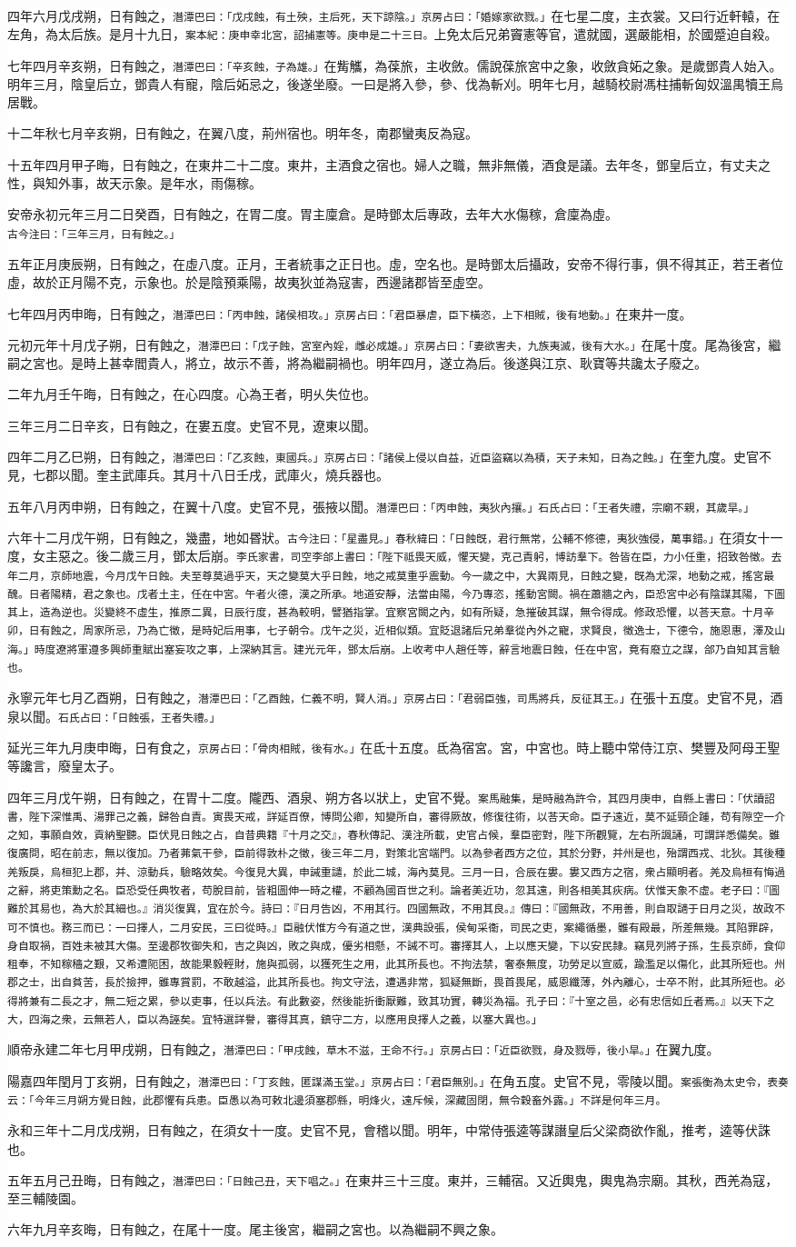 四年六月戊戌朔，日有蝕之，`潛潭巴曰：「戊戌蝕，有土殃，主后死，天下諒陰。」京房占曰：「婚嫁家欲戮。」`在七星二度，主衣裳。又曰行近軒轅，在左角，為太后族。是月十九日，`案本紀：庚申幸北宮，詔捕憲等。庚申是二十三日。`上免太后兄弟竇憲等官，遣就國，選嚴能相，於國蹙迫自殺。

七年四月辛亥朔，日有蝕之，`潛潭巴曰：「辛亥蝕，子為雄。」`在觜觿，為葆旅，主收斂。儒說葆旅宮中之象，收斂貪妬之象。是歲鄧貴人始入。明年三月，陰皇后立，鄧貴人有寵，陰后妬忌之，後遂坐廢。一曰是將入參，參、伐為斬刈。明年七月，越騎校尉馮柱捕斬匈奴溫禺犢王烏居戰。

十二年秋七月辛亥朔，日有蝕之，在翼八度，荊州宿也。明年冬，南郡蠻夷反為寇。

十五年四月甲子晦，日有蝕之，在東井二十二度。東井，主酒食之宿也。婦人之職，無非無儀，酒食是議。去年冬，鄧皇后立，有丈夫之性，與知外事，故天示象。是年水，雨傷稼。

安帝永初元年三月二日癸酉，日有蝕之，在胃二度。胃主廩倉。是時鄧太后專政，去年大水傷稼，倉廩為虛。`古今注曰：「三年三月，日有蝕之。」`

五年正月庚辰朔，日有蝕之，在虛八度。正月，王者統事之正日也。虛，空名也。是時鄧太后攝政，安帝不得行事，俱不得其正，若王者位虛，故於正月陽不克，示象也。於是陰預乘陽，故夷狄並為寇害，西邊諸郡皆至虛空。

七年四月丙申晦，日有蝕之，`潛潭巴曰：「丙申蝕，諸侯相攻。」京房占曰：「君臣暴虐，臣下橫恣，上下相賊，後有地動。」`在東井一度。

元初元年十月戊子朔，日有蝕之，`潛潭巴曰：「戊子蝕，宮室內婬，雌必成雄。」京房占曰：「妻欲害夫，九族夷滅，後有大水。」`在尾十度。尾為後宮，繼嗣之宮也。是時上甚幸閻貴人，將立，故示不善，將為繼嗣禍也。明年四月，遂立為后。後遂與江京、耿寶等共讒太子廢之。

二年九月壬午晦，日有蝕之，在心四度。心為王者，明乆失位也。

三年三月二日辛亥，日有蝕之，在婁五度。史官不見，遼東以聞。

四年二月乙巳朔，日有蝕之，`潛潭巴曰：「乙亥蝕，東國兵。」京房占曰：「諸侯上侵以自益，近臣盜竊以為積，天子未知，日為之蝕。」`在奎九度。史官不見，七郡以聞。奎主武庫兵。其月十八日壬戌，武庫火，燒兵器也。

五年八月丙申朔，日有蝕之，在翼十八度。史官不見，張掖以聞。`潛潭巴曰：「丙申蝕，夷狄內攘。」石氏占曰：「王者失禮，宗廟不親，其歲旱。」`

六年十二月戊午朔，日有蝕之，幾盡，地如昬狀。`古今注曰：「星盡見。」春秋緯曰：「日蝕旣，君行無常，公輔不修德，夷狄強侵，萬事錯。」`在須女十一度，女主惡之。後二歲三月，鄧太后崩。`李氏家書，司空李郃上書曰：「陛下祗畏天威，懼天變，克己責躬，博訪羣下。咎皆在臣，力小任重，招致咎徵。去年二月，京師地震，今月戊午日蝕。夫至尊莫過乎天，天之變莫大乎日蝕，地之戒莫重乎震動。今一歲之中，大異兩見，日蝕之變，旣為尤深，地動之戒，搖宮最醜。日者陽精，君之象也。戊者土主，任在中宮。午者火德，漢之所承。地道安靜，法當由陽，今乃專恣，搖動宮闕。禍在蕭牆之內，臣恐宮中必有陰謀其陽，下圖其上，造為逆也。災變終不虛生，推原二異，日辰行度，甚為較明，譬猶指掌。宜察宮闕之內，如有所疑，急摧破其謀，無令得成。修政恐懼，以荅天意。十月辛卯，日有蝕之，周家所忌，乃為亡徵，是時妃后用事，七子朝令。戊午之災，近相似類。宜貶退諸后兄弟羣從內外之寵，求賢良，徵逸士，下德令，施恩惠，澤及山海。」時度遼將軍遵多興師重賦出塞妄攻之事，上深納其言。建光元年，鄧太后崩。上收考中人趙任等，辭言地震日蝕，任在中宮，竟有廢立之謀，郃乃自知其言驗也。`

永寧元年七月乙酉朔，日有蝕之，`潛潭巴曰：「乙酉蝕，仁義不明，賢人消。」京房占曰：「君弱臣強，司馬將兵，反征其王。」`在張十五度。史官不見，酒泉以聞。`石氏占曰：「日蝕張，王者失禮。」`

延光三年九月庚申晦，日有食之，`京房占曰：「骨肉相賊，後有水。」`在氐十五度。氐為宿宮。宮，中宮也。時上聽中常侍江京、樊豐及阿母王聖等讒言，廢皇太子。

四年三月戊午朔，日有蝕之，在胃十二度。隴西、酒泉、朔方各以狀上，史官不覺。`案馬融集，是時融為許令，其四月庚申，自縣上書曰：「伏讀詔書，陛下深惟禹、湯罪己之義，歸咎自責。寅畏天戒，詳延百僚，博問公卿，知變所自，審得厥故，修復往術，以荅天命。臣子遠近，莫不延頸企踵，苟有隙空一介之知，事願自效，貢納聖聽。臣伏見日蝕之占，自昔典籍『十月之交』，春秋傳記、漢注所載，史官占候，羣臣密對，陛下所觀覽，左右所諷誦，可謂詳悉備矣。雖復廣問，昭在前志，無以復加。乃者茀氣干參，臣前得敦朴之徵，後三年二月，對策北宮端門。以為參者西方之位，其於分野，并州是也，殆謂西戎、北狄。其後種羌叛戾，烏桓犯上郡，并、涼動兵，驗略效矣。今復見大異，申誡重譴，於此二城，海內莫見。三月一日，合辰在婁。婁又西方之宿，衆占顯明者。羌及烏桓有悔過之辭，將吏策勳之名。臣恐受任典牧者，苟脫目前，皆粗圖伸一時之權，不顧為國百世之利。論者美近功，忽其遠，則各相美其疢病。伏惟天象不虛。老子曰：『圖難於其易也，為大於其細也。』消災復異，宜在於今。詩曰：『日月告凶，不用其行。四國無政，不用其良。』傳曰：『國無政，不用善，則自取讁于日月之災，故政不可不慎也。務三而已：一曰擇人，二月安民，三曰從時。』臣融伏惟方今有道之世，漢典設張，侯甸采衞，司民之吏，案繩循墨，雖有殿最，所差無幾。其陷罪辟，身自取禍，百姓未被其大傷。至邊郡牧御失和，吉之與凶，敗之與成，優劣相懸，不誡不可。審擇其人，上以應天變，下以安民隷。竊見列將子孫，生長京師，食仰租奉，不知稼穡之艱，又希遭阨困，故能果毅輕財，施與孤弱，以獲死生之用，此其所長也。不拘法禁，奢泰無度，功勞足以宣威，踰濫足以傷化，此其所短也。州郡之士，出自貧苦，長於撿押，雖專賞罰，不敢越溢，此其所長也。拘文守法，遭遇非常，狐疑無斷，畏首畏尾，威恩纖薄，外內離心，士卒不附，此其所短也。必得將兼有二長之才，無二短之累，參以吏事，任以兵法。有此數姿，然後能折衝厭難，致其功實，轉災為福。孔子曰：『十室之邑，必有忠信如丘者焉。』以天下之大，四海之衆，云無若人，臣以為誣矣。宜特選詳譽，審得其真，鎮守二方，以應用良擇人之義，以塞大異也。」`

順帝永建二年七月甲戌朔，日有蝕之，`潛潭巴曰：「甲戌蝕，草木不滋，王命不行。」京房占曰：「近臣欲戮，身及戮辱，後小旱。」`在翼九度。

陽嘉四年閏月丁亥朔，日有蝕之，`潛潭巴曰：「丁亥蝕，匿謀滿玉堂。」京房占曰：「君臣無別。」`在角五度。史官不見，零陵以聞。`案張衡為太史令，表奏云：「今年三月朔方覺日蝕，此郡懼有兵患。臣愚以為可敕北邊須塞郡縣，明烽火，遠斥候，深藏固閉，無令穀畜外露。」不詳是何年三月。`

永和三年十二月戊戌朔，日有蝕之，在須女十一度。史官不見，會稽以聞。明年，中常侍張逵等謀譖皇后父梁商欲作亂，推考，逵等伏誅也。

五年五月己丑晦，日有蝕之，`潛潭巴曰：「日蝕己丑，天下唱之。」`在東井三十三度。東并，三輔宿。又近輿鬼，輿鬼為宗廟。其秋，西羌為寇，至三輔陵園。

六年九月辛亥晦，日有蝕之，在尾十一度。尾主後宮，繼嗣之宮也。以為繼嗣不興之象。
